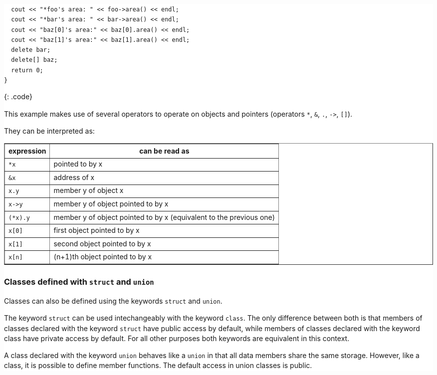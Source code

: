 ~~~
  cout << "*foo's area: " << foo->area() << endl;
  cout << "*bar's area: " << bar->area() << endl;
  cout << "baz[0]'s area:" << baz[0].area() << endl;
  cout << "baz[1]'s area:" << baz[1].area() << endl;       
  delete bar;
  delete[] baz;
  return 0;
}	
~~~
{: .code}

This example makes use of several operators to operate on objects and pointers (operators `*`, `&`, `.`, `->`, `[]`). 

They can be interpreted as:

<table border="1">
<tr><th>expression</th><th>can be read as</th></tr>
<tr><td><code>*x</code></td><td>pointed to by x</td></tr>
<tr><td><code>&x</code></td><td>address of x</td></tr>
<tr><td><code>x.y</code></td><td>member y of object x</td></tr>
<tr><td><code>x->y</code></td><td>member y of object pointed to by x</td></tr>
<tr><td><code>(*x).y</code></td><td>member y of object pointed to by x (equivalent to the previous one)</td></tr>
<tr><td><code>x[0]</code></td><td>first object pointed to by x</td></tr>
<tr><td><code>x[1]</code></td><td>second object pointed to by x</td></tr>
<tr><td><code>x[n]</code></td><td>(n+1)th object pointed to by x</td></tr>
</table>

### Classes defined with `struct` and `union`

Classes can also be defined using the keywords `struct` and `union`.

The keyword `struct` can be used intechangeably with the keyword `class`. The only difference between both is that members of classes 
declared with the keyword `struct` have public access by default, while members of classes declared with the keyword class have 
private access by default. For all other purposes both keywords are equivalent in this context.

A class declared with the keyword `union` behaves like a `union` in that all data members share the same storage. However, like a class,
it is possible to define member functions. The default access in union classes is public.
